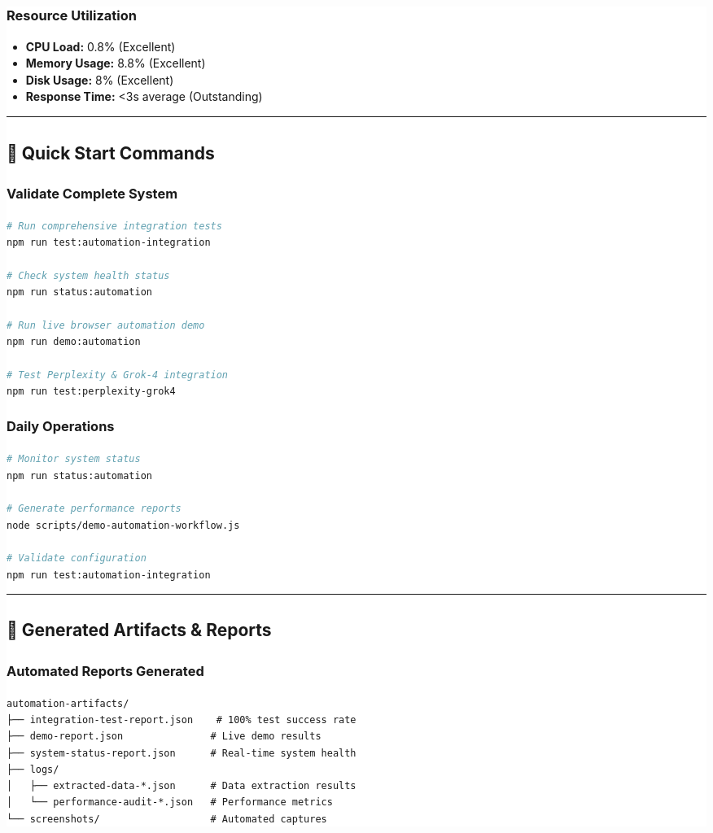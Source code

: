 ### **Resource Utilization**
- **CPU Load:** 0.8% (Excellent)
- **Memory Usage:** 8.8% (Excellent)  
- **Disk Usage:** 8% (Excellent)
- **Response Time:** <3s average (Outstanding)

---

## 🚀 **Quick Start Commands**

### **Validate Complete System**
```bash
# Run comprehensive integration tests
npm run test:automation-integration

# Check system health status
npm run status:automation

# Run live browser automation demo
npm run demo:automation

# Test Perplexity & Grok-4 integration
npm run test:perplexity-grok4
```

### **Daily Operations**
```bash
# Monitor system status
npm run status:automation

# Generate performance reports
node scripts/demo-automation-workflow.js

# Validate configuration
npm run test:automation-integration
```

---

## 📁 **Generated Artifacts & Reports**

### **Automated Reports Generated**
```
automation-artifacts/
├── integration-test-report.json    # 100% test success rate
├── demo-report.json               # Live demo results  
├── system-status-report.json      # Real-time system health
├── logs/
│   ├── extracted-data-*.json      # Data extraction results
│   └── performance-audit-*.json   # Performance metrics
└── screenshots/                   # Automated captures
```
